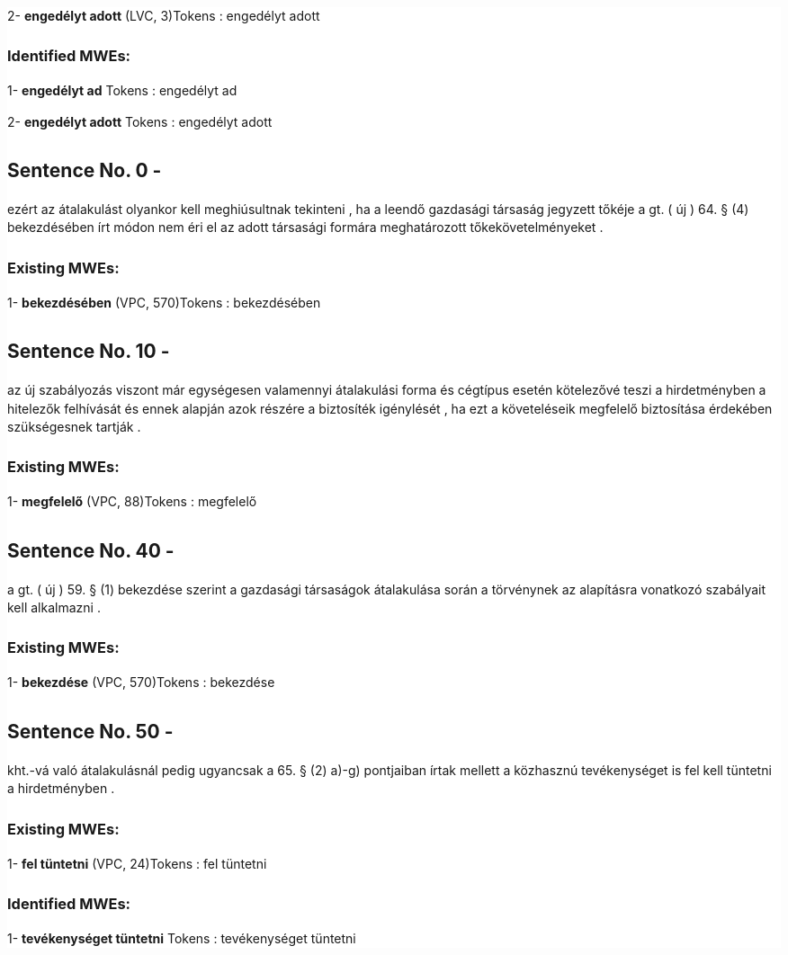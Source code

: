 2- **engedélyt adott** (LVC, 3)Tokens : 
engedélyt
adott

### Identified MWEs: 
1- **engedélyt ad** Tokens : 
engedélyt
ad

2- **engedélyt adott** Tokens : 
engedélyt
adott

## Sentence No. 0 - 
ezért az átalakulást olyankor kell meghiúsultnak tekinteni , ha a leendő gazdasági társaság jegyzett tőkéje a gt. ( új ) 64. § (4) bekezdésében írt módon nem éri el az adott társasági formára meghatározott tőkekövetelményeket . 
### Existing MWEs: 
1- **bekezdésében** (VPC, 570)Tokens : 
bekezdésében

## Sentence No. 10 - 
az új szabályozás viszont már egységesen valamennyi átalakulási forma és cégtípus esetén kötelezővé teszi a hirdetményben a hitelezők felhívását és ennek alapján azok részére a biztosíték igénylését , ha ezt a követeléseik megfelelő biztosítása érdekében szükségesnek tartják . 
### Existing MWEs: 
1- **megfelelő** (VPC, 88)Tokens : 
megfelelő

## Sentence No. 40 - 
a gt. ( új ) 59. § (1) bekezdése szerint a gazdasági társaságok átalakulása során a törvénynek az alapításra vonatkozó szabályait kell alkalmazni . 
### Existing MWEs: 
1- **bekezdése** (VPC, 570)Tokens : 
bekezdése

## Sentence No. 50 - 
kht.-vá való átalakulásnál pedig ugyancsak a 65. § (2) a)-g) pontjaiban írtak mellett a közhasznú tevékenységet is fel kell tüntetni a hirdetményben . 
### Existing MWEs: 
1- **fel tüntetni** (VPC, 24)Tokens : 
fel
tüntetni

### Identified MWEs: 
1- **tevékenységet tüntetni** Tokens : 
tevékenységet
tüntetni
